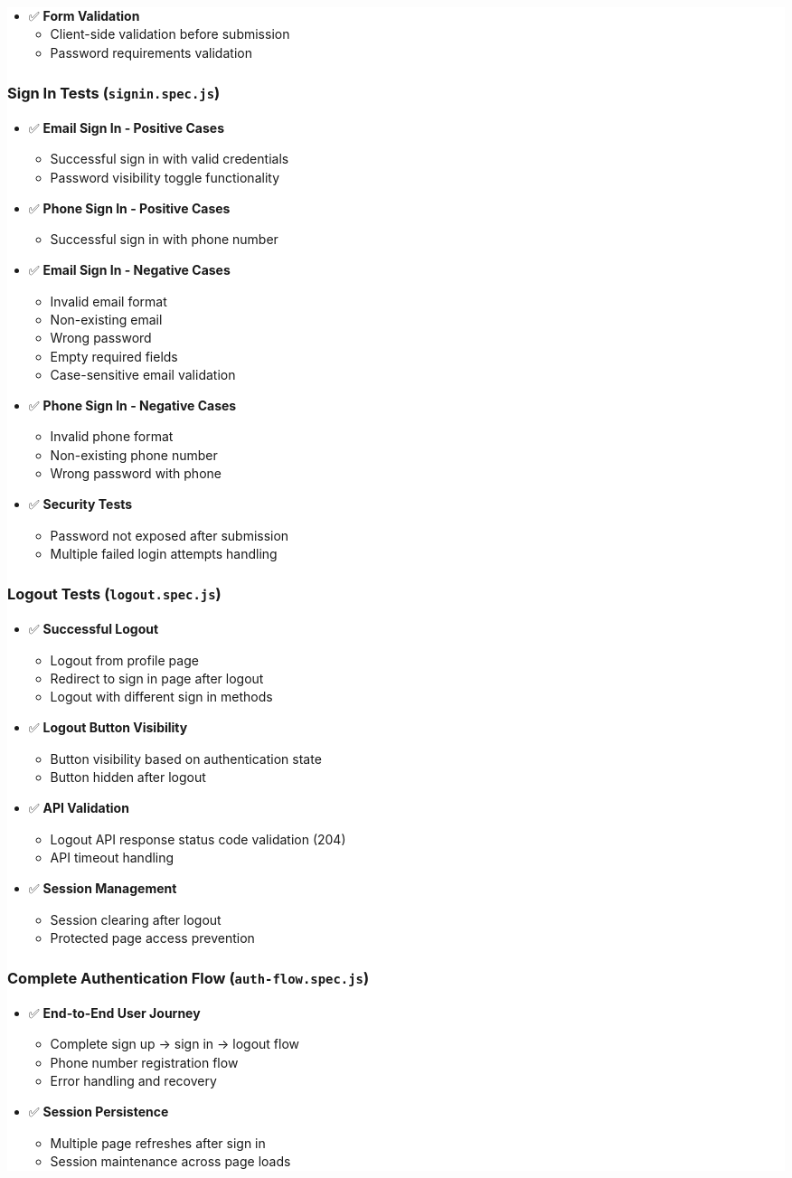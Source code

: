 - ✅ **Form Validation**
  - Client-side validation before submission
  - Password requirements validation

### Sign In Tests (`signin.spec.js`)
- ✅ **Email Sign In - Positive Cases**
  - Successful sign in with valid credentials
  - Password visibility toggle functionality

- ✅ **Phone Sign In - Positive Cases**
  - Successful sign in with phone number

- ✅ **Email Sign In - Negative Cases**
  - Invalid email format
  - Non-existing email
  - Wrong password
  - Empty required fields
  - Case-sensitive email validation

- ✅ **Phone Sign In - Negative Cases**
  - Invalid phone format
  - Non-existing phone number
  - Wrong password with phone

- ✅ **Security Tests**
  - Password not exposed after submission
  - Multiple failed login attempts handling

### Logout Tests (`logout.spec.js`)
- ✅ **Successful Logout**
  - Logout from profile page
  - Redirect to sign in page after logout
  - Logout with different sign in methods

- ✅ **Logout Button Visibility**
  - Button visibility based on authentication state
  - Button hidden after logout

- ✅ **API Validation**
  - Logout API response status code validation (204)
  - API timeout handling

- ✅ **Session Management**
  - Session clearing after logout
  - Protected page access prevention

### Complete Authentication Flow (`auth-flow.spec.js`)
- ✅ **End-to-End User Journey**
  - Complete sign up → sign in → logout flow
  - Phone number registration flow
  - Error handling and recovery

- ✅ **Session Persistence**
  - Multiple page refreshes after sign in
  - Session maintenance across page loads
